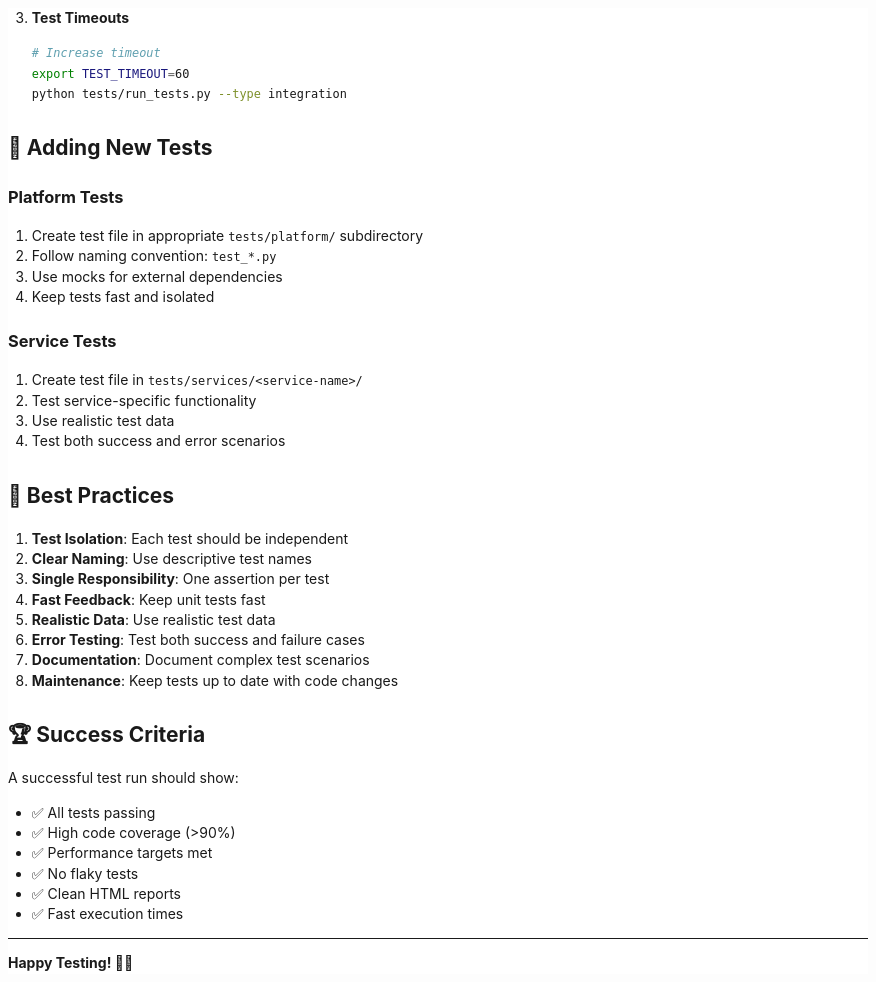 3. **Test Timeouts**
   ```bash
   # Increase timeout
   export TEST_TIMEOUT=60
   python tests/run_tests.py --type integration
   ```

## 📝 Adding New Tests

### Platform Tests
1. Create test file in appropriate `tests/platform/` subdirectory
2. Follow naming convention: `test_*.py`
3. Use mocks for external dependencies
4. Keep tests fast and isolated

### Service Tests
1. Create test file in `tests/services/<service-name>/`
2. Test service-specific functionality
3. Use realistic test data
4. Test both success and error scenarios

## 🎯 Best Practices

1. **Test Isolation**: Each test should be independent
2. **Clear Naming**: Use descriptive test names
3. **Single Responsibility**: One assertion per test
4. **Fast Feedback**: Keep unit tests fast
5. **Realistic Data**: Use realistic test data
6. **Error Testing**: Test both success and failure cases
7. **Documentation**: Document complex test scenarios
8. **Maintenance**: Keep tests up to date with code changes

## 🏆 Success Criteria

A successful test run should show:
- ✅ All tests passing
- ✅ High code coverage (>90%)
- ✅ Performance targets met
- ✅ No flaky tests
- ✅ Clean HTML reports
- ✅ Fast execution times

---

**Happy Testing! 🧪✨**